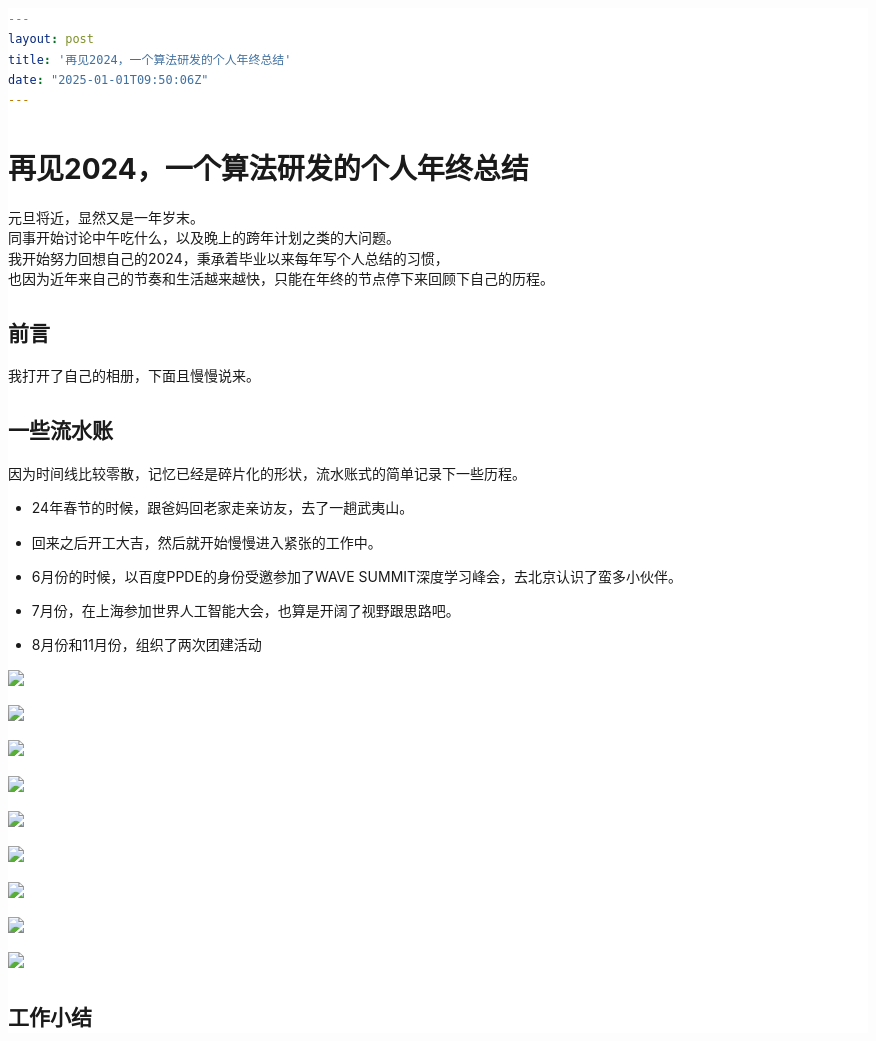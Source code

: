 ```yaml
---
layout: post
title: '再见2024，一个算法研发的个人年终总结'
date: "2025-01-01T09:50:06Z"
---
```

再见2024，一个算法研发的个人年终总结
====================

元旦将近，显然又是一年岁末。  
同事开始讨论中午吃什么，以及晚上的跨年计划之类的大问题。  
我开始努力回想自己的2024，秉承着毕业以来每年写个人总结的习惯，  
也因为近年来自己的节奏和生活越来越快，只能在年终的节点停下来回顾下自己的历程。

前言
--

我打开了自己的相册，下面且慢慢说来。

一些流水账
-----

因为时间线比较零散，记忆已经是碎片化的形状，流水账式的简单记录下一些历程。

*   24年春节的时候，跟爸妈回老家走亲访友，去了一趟武夷山。
    
*   回来之后开工大吉，然后就开始慢慢进入紧张的工作中。
    
*   6月份的时候，以百度PPDE的身份受邀参加了WAVE SUMMIT深度学习峰会，去北京认识了蛮多小伙伴。
    
*   7月份，在上海参加世界人工智能大会，也算是开阔了视野跟思路吧。
    
*   8月份和11月份，组织了两次团建活动
    

![](https://img2024.cnblogs.com/blog/1571518/202501/1571518-20250101003501429-116602003.png)

![](https://img2024.cnblogs.com/blog/1571518/202501/1571518-20250101003511438-961336722.png)

![](https://img2024.cnblogs.com/blog/1571518/202501/1571518-20250101003708005-2002935151.png)

![](https://img2024.cnblogs.com/blog/1571518/202501/1571518-20250101003759510-591831434.png)

![](https://img2024.cnblogs.com/blog/1571518/202501/1571518-20250101003846794-467775637.png)

![](https://img2024.cnblogs.com/blog/1571518/202501/1571518-20250101003921156-983170280.png)

![](https://img2024.cnblogs.com/blog/1571518/202501/1571518-20250101003850611-1589381856.png)

![](https://img2024.cnblogs.com/blog/1571518/202501/1571518-20250101103401423-1077782163.png)

![](https://img2024.cnblogs.com/blog/1571518/202501/1571518-20250101103407726-26524203.png)

工作小结
----
